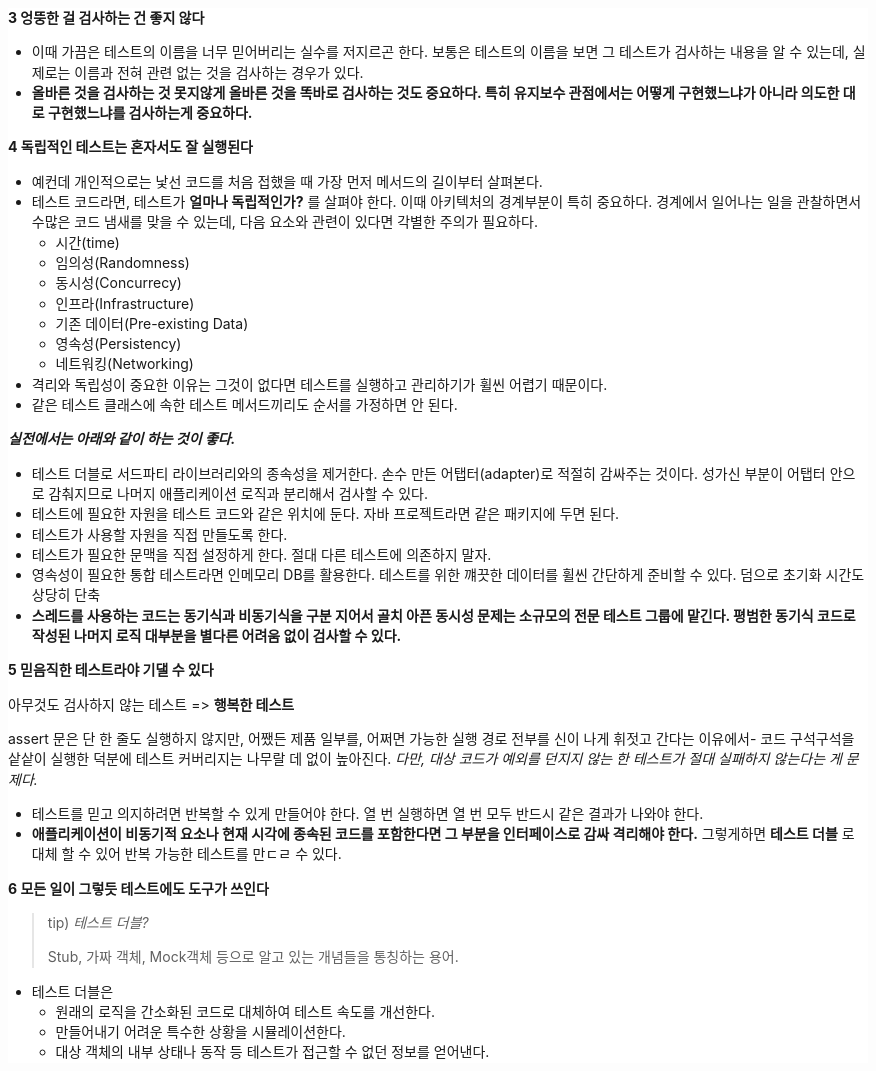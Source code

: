 **3 엉뚱한 걸 검사하는 건 좋지 않다** 

- 이때 가끔은 테스트의 이름을 너무 믿어버리는 실수를 저지르곤 한다. 보통은 테스트의 이름을 보면 그 테스트가 검사하는 내용을 알 수 있는데, 실제로는 이름과 전혀 관련 없는 것을 검사하는 경우가 있다.
- **올바른 것을 검사하는 것 못지않게 올바른 것을 똑바로 검사하는 것도 중요하다. 특히 유지보수 관점에서는 어떻게 구현했느냐가 아니라 의도한 대로 구현했느냐를 검사하는게 중요하다.**

**4 독립적인 테스트는 혼자서도 잘 실행된다** 

- 예컨데 개인적으로는 낯선 코드를 처음 접했을 때 가장 먼저 메서드의 길이부터 살펴본다.
- 테스트 코드라면, 테스트가 **얼마나 독립적인가?** 를 살펴야 한다. 이때 아키텍처의 경계부분이 특히 중요하다. 경계에서 일어나는 일을 관찰하면서 수많은 코드 냄새를 맞을 수 있는데, 다음 요소와 관련이 있다면 각별한 주의가 필요하다.
  - 시간(time)
  - 임의성(Randomness)
  - 동시성(Concurrecy)
  - 인프라(Infrastructure)
  - 기존 데이터(Pre-existing Data)
  - 영속성(Persistency)
  - 네트워킹(Networking)
- 격리와 독립성이 중요한 이유는 그것이 없다면 테스트를 실행하고 관리하기가 휠씬 어렵기 때문이다.
- 같은 테스트 클래스에 속한 테스트 메서드끼리도 순서를 가정하면 안 된다.

***실전에서는 아래와 같이 하는 것이 좋다.***

- 테스트 더블로 서드파티 라이브러리와의 종속성을 제거한다. 손수 만든 어탭터(adapter)로 적절히 감싸주는 것이다. 성가신 부분이 어탭터 안으로 감춰지므로 나머지 애플리케이션 로직과 분리해서 검사할 수 있다.
- 테스트에 필요한 자원을 테스트 코드와 같은 위치에 둔다. 자바 프로젝트라면 같은 패키지에 두면 된다.
- 테스트가 사용할 자원을 직접 만들도록 한다.
- 테스트가 필요한 문맥을 직접 설정하게 한다. 절대 다른 테스트에 의존하지 말자.
- 영속성이 필요한 통합 테스트라면 인메모리 DB를 활용한다. 테스트를 위한 꺠끗한 데이터를 휠씬 간단하게 준비할 수 있다. 덤으로 초기화 시간도 상당히 단축
- **스레드를 사용하는 코드는 동기식과 비동기식을 구분 지어서 골치 아픈 동시성 문제는 소규모의 전문 테스트 그룹에 맡긴다. 평범한 동기식 코드로 작성된 나머지 로직 대부분을 별다른 어려움 없이 검사할 수 있다.**

**5 믿음직한 테스트라야 기댈 수 있다** 

아무것도 검사하지 않는 테스트 => **행복한 테스트**

assert 문은 단 한 줄도 실행하지 않지만, 어쨌든 제품 일부를, 어쩌면 가능한 실행 경로 전부를 신이 나게 휘젓고 간다는  이유에서- 코드 구석구석을 샅샅이 실행한 덕분에 테스트 커버리지는 나무랄 데 없이 높아진다. *다만, 대상 코드가 예외를 던지지 않는 한 테스트가 절대 실패하지 않는다는 게 문제다.*

- 테스트를 믿고 의지하려면 반복할 수 있게 만들어야 한다. 열 번 실행하면 열 번 모두 반드시 같은 결과가 나와야 한다.
- **애플리케이션이 비동기적 요소나 현재 시각에 종속된 코드를 포함한다면 그 부분을 인터페이스로 감싸 격리해야 한다.** 그렇게하면 **테스트 더블** 로 대체 할 수 있어 반복 가능한 테스트를 만ㄷㄹ 수 있다.

**6 모든 일이 그렇듯 테스트에도 도구가 쓰인다** 

> tip)
> *테스트 더블?*
>
> Stub, 가짜 객체, Mock객체 등으로 알고 있는 개념들을 통칭하는 용어.

- 테스트 더블은
  - 원래의 로직을 간소화된 코드로 대체하여 테스트 속도를 개선한다.
  - 만들어내기 어려운 특수한 상황을 시뮬레이션한다.
  - 대상 객체의 내부 상태나 동작 등 테스트가 접근할 수 없던 정보를 얻어낸다.

